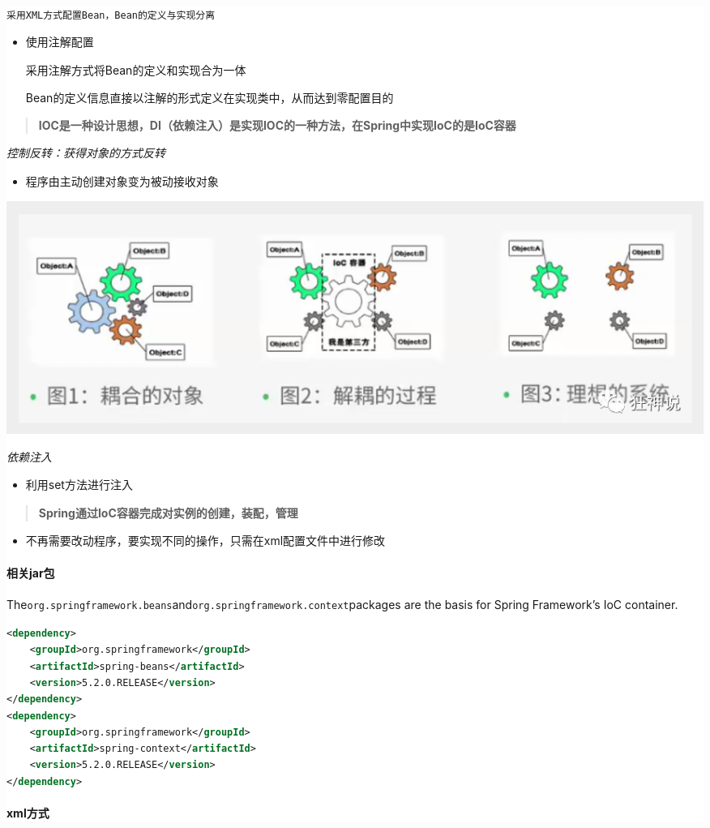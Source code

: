     采用XML方式配置Bean，Bean的定义与实现分离

-   使用注解配置

    采用注解方式将Bean的定义和实现合为一体

    Bean的定义信息直接以注解的形式定义在实现类中，从而达到零配置目的

>   **IOC是一种设计思想，DI（依赖注入）是实现IOC的一种方法，在Spring中实现IoC的是IoC容器**

*控制反转：获得对象的方式反转*

-   程序由主动创建对象变为被动接收对象

![img](2-Spring/1.png)

*依赖注入*

-   利用set方法进行注入

>   **Spring通过IoC容器完成对实例的创建，装配，管理**

-   不再需要改动程序，要实现不同的操作，只需在xml配置文件中进行修改

#### 相关jar包

The`org.springframework.beans`and`org.springframework.context`packages are the basis for Spring Framework’s IoC container.

```xml
<dependency>
    <groupId>org.springframework</groupId>
    <artifactId>spring-beans</artifactId>
    <version>5.2.0.RELEASE</version>
</dependency>
<dependency>
    <groupId>org.springframework</groupId>
    <artifactId>spring-context</artifactId>
    <version>5.2.0.RELEASE</version>
</dependency>
```

#### xml方式
